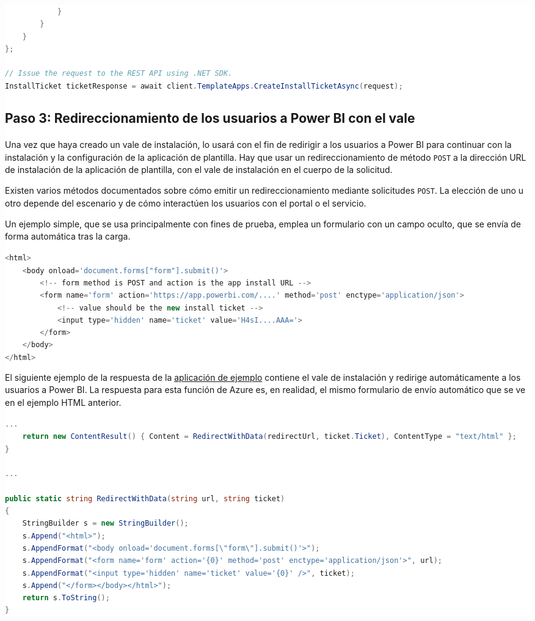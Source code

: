 ```csharp
            }
        }
    }
};

// Issue the request to the REST API using .NET SDK.
InstallTicket ticketResponse = await client.TemplateApps.CreateInstallTicketAsync(request);
```

## <a name="step-3-redirect-users-to-power-bi-with-the-ticket"></a>Paso 3: Redireccionamiento de los usuarios a Power BI con el vale

Una vez que haya creado un vale de instalación, lo usará con el fin de redirigir a los usuarios a Power BI para continuar con la instalación y la configuración de la aplicación de plantilla. Hay que usar un redireccionamiento de método ```POST``` a la dirección URL de instalación de la aplicación de plantilla, con el vale de instalación en el cuerpo de la solicitud.

Existen varios métodos documentados sobre cómo emitir un redireccionamiento mediante solicitudes ```POST```. La elección de uno u otro depende del escenario y de cómo interactúen los usuarios con el portal o el servicio.

Un ejemplo simple, que se usa principalmente con fines de prueba, emplea un formulario con un campo oculto, que se envía de forma automática tras la carga.

```javascript
<html>
    <body onload='document.forms["form"].submit()'>
        <!-- form method is POST and action is the app install URL -->
        <form name='form' action='https://app.powerbi.com/....' method='post' enctype='application/json'>
            <!-- value should be the new install ticket -->
            <input type='hidden' name='ticket' value='H4sI....AAA='>
        </form>
    </body>
</html>
```

El siguiente ejemplo de la respuesta de la [aplicación de ejemplo](https://github.com/microsoft/Template-apps-examples/tree/master/Developer%20Samples/Automated%20Install%20Azure%20Function/InstallTemplateAppSample) contiene el vale de instalación y redirige automáticamente a los usuarios a Power BI. La respuesta para esta función de Azure es, en realidad, el mismo formulario de envío automático que se ve en el ejemplo HTML anterior.

```csharp
...
    return new ContentResult() { Content = RedirectWithData(redirectUrl, ticket.Ticket), ContentType = "text/html" };
}

...

public static string RedirectWithData(string url, string ticket)
{
    StringBuilder s = new StringBuilder();
    s.Append("<html>");
    s.AppendFormat("<body onload='document.forms[\"form\"].submit()'>");
    s.AppendFormat("<form name='form' action='{0}' method='post' enctype='application/json'>", url);
    s.AppendFormat("<input type='hidden' name='ticket' value='{0}' />", ticket);
    s.Append("</form></body></html>");
    return s.ToString();
}
```
